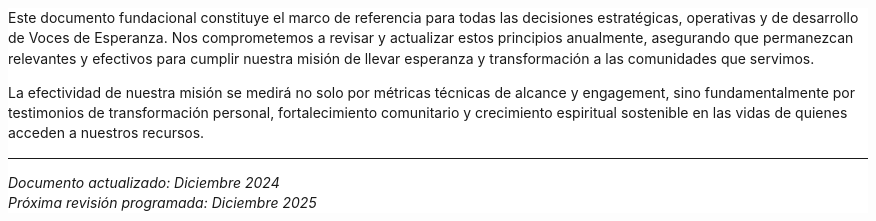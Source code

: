 Este documento fundacional constituye el marco de referencia para todas las decisiones estratégicas, operativas y de desarrollo de Voces de Esperanza. Nos comprometemos a revisar y actualizar estos principios anualmente, asegurando que permanezcan relevantes y efectivos para cumplir nuestra misión de llevar esperanza y transformación a las comunidades que servimos.

La efectividad de nuestra misión se medirá no solo por métricas técnicas de alcance y engagement, sino fundamentalmente por testimonios de transformación personal, fortalecimiento comunitario y crecimiento espiritual sostenible en las vidas de quienes acceden a nuestros recursos.

---

*Documento actualizado: Diciembre 2024*  
*Próxima revisión programada: Diciembre 2025*